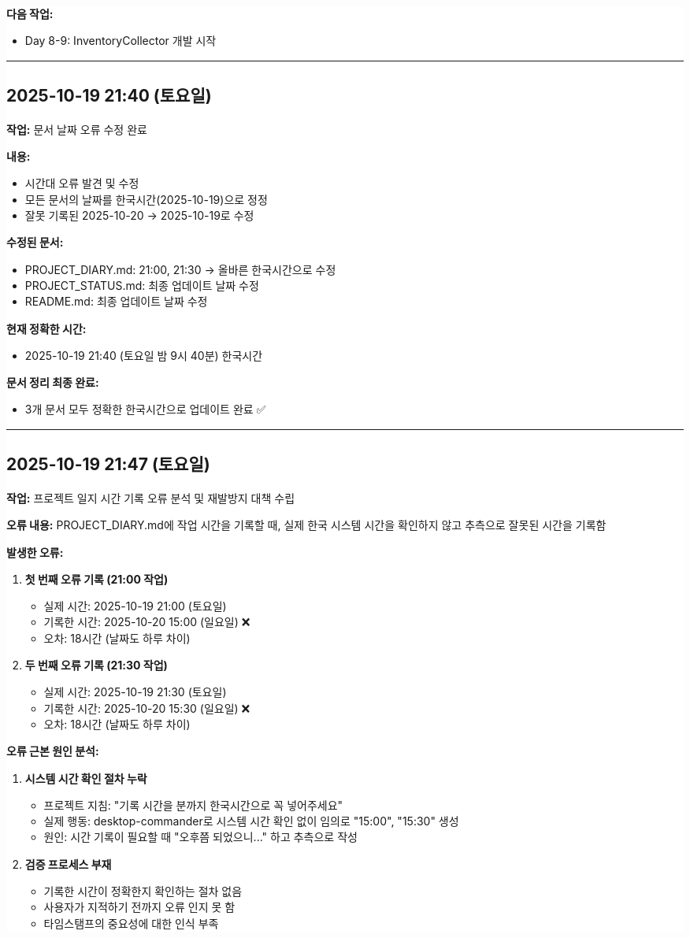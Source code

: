 **다음 작업:**
- Day 8-9: InventoryCollector 개발 시작

---

## 2025-10-19 21:40 (토요일)
**작업:** 문서 날짜 오류 수정 완료

**내용:**
- 시간대 오류 발견 및 수정
- 모든 문서의 날짜를 한국시간(2025-10-19)으로 정정
- 잘못 기록된 2025-10-20 → 2025-10-19로 수정

**수정된 문서:**
- PROJECT_DIARY.md: 21:00, 21:30 → 올바른 한국시간으로 수정
- PROJECT_STATUS.md: 최종 업데이트 날짜 수정
- README.md: 최종 업데이트 날짜 수정

**현재 정확한 시간:**
- 2025-10-19 21:40 (토요일 밤 9시 40분) 한국시간

**문서 정리 최종 완료:**
- 3개 문서 모두 정확한 한국시간으로 업데이트 완료 ✅

---

## 2025-10-19 21:47 (토요일)
**작업:** 프로젝트 일지 시간 기록 오류 분석 및 재발방지 대책 수립

**오류 내용:**
PROJECT_DIARY.md에 작업 시간을 기록할 때, 실제 한국 시스템 시간을 확인하지 않고 추측으로 잘못된 시간을 기록함

**발생한 오류:**

1. **첫 번째 오류 기록 (21:00 작업)**
   - 실제 시간: 2025-10-19 21:00 (토요일)
   - 기록한 시간: 2025-10-20 15:00 (일요일) ❌
   - 오차: 18시간 (날짜도 하루 차이)

2. **두 번째 오류 기록 (21:30 작업)**
   - 실제 시간: 2025-10-19 21:30 (토요일)
   - 기록한 시간: 2025-10-20 15:30 (일요일) ❌
   - 오차: 18시간 (날짜도 하루 차이)

**오류 근본 원인 분석:**

1. **시스템 시간 확인 절차 누락**
   - 프로젝트 지침: "기록 시간을 분까지 한국시간으로 꼭 넣어주세요"
   - 실제 행동: desktop-commander로 시스템 시간 확인 없이 임의로 "15:00", "15:30" 생성
   - 원인: 시간 기록이 필요할 때 "오후쯤 되었으니..." 하고 추측으로 작성

2. **검증 프로세스 부재**
   - 기록한 시간이 정확한지 확인하는 절차 없음
   - 사용자가 지적하기 전까지 오류 인지 못 함
   - 타임스탬프의 중요성에 대한 인식 부족
